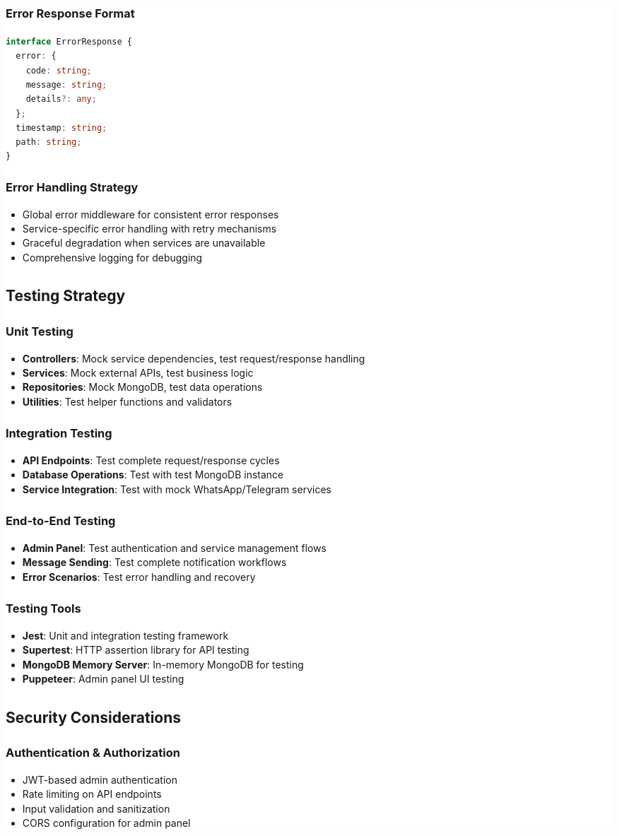### Error Response Format
```typescript
interface ErrorResponse {
  error: {
    code: string;
    message: string;
    details?: any;
  };
  timestamp: string;
  path: string;
}
```

### Error Handling Strategy
- Global error middleware for consistent error responses
- Service-specific error handling with retry mechanisms
- Graceful degradation when services are unavailable
- Comprehensive logging for debugging

## Testing Strategy

### Unit Testing
- **Controllers**: Mock service dependencies, test request/response handling
- **Services**: Mock external APIs, test business logic
- **Repositories**: Mock MongoDB, test data operations
- **Utilities**: Test helper functions and validators

### Integration Testing
- **API Endpoints**: Test complete request/response cycles
- **Database Operations**: Test with test MongoDB instance
- **Service Integration**: Test with mock WhatsApp/Telegram services

### End-to-End Testing
- **Admin Panel**: Test authentication and service management flows
- **Message Sending**: Test complete notification workflows
- **Error Scenarios**: Test error handling and recovery

### Testing Tools
- **Jest**: Unit and integration testing framework
- **Supertest**: HTTP assertion library for API testing
- **MongoDB Memory Server**: In-memory MongoDB for testing
- **Puppeteer**: Admin panel UI testing

## Security Considerations

### Authentication & Authorization
- JWT-based admin authentication
- Rate limiting on API endpoints
- Input validation and sanitization
- CORS configuration for admin panel
